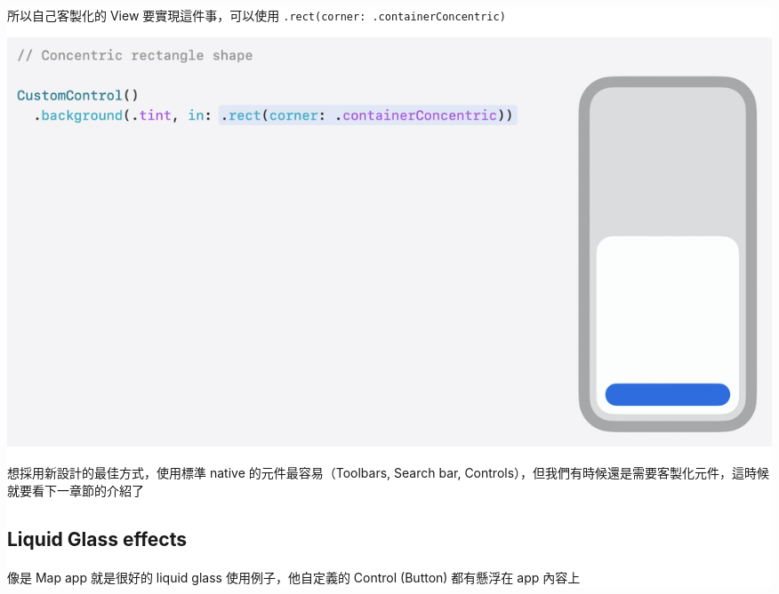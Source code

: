 所以自己客製化的 View 要實現這件事，可以使用 `.rect(corner: .containerConcentric)`

![Screenshot 2025-07-23 at 22.46.34.png](https://raw.githubusercontent.com/chengyang1380/ProgrammingNotes/refs/heads/main/Images/WWDC/WWDC25/Build%20a%20SwiftUI%20app%20with%20the%20new%20design/Screenshot_2025-07-23_at_22.46.34.png)

想採用新設計的最佳方式，使用標準 native 的元件最容易（Toolbars, Search bar, Controls），但我們有時候還是需要客製化元件，這時候就要看下一章節的介紹了

## Liquid Glass effects

像是 Map app 就是很好的 liquid glass 使用例子，他自定義的 Control (Button) 都有懸浮在 app 內容上
